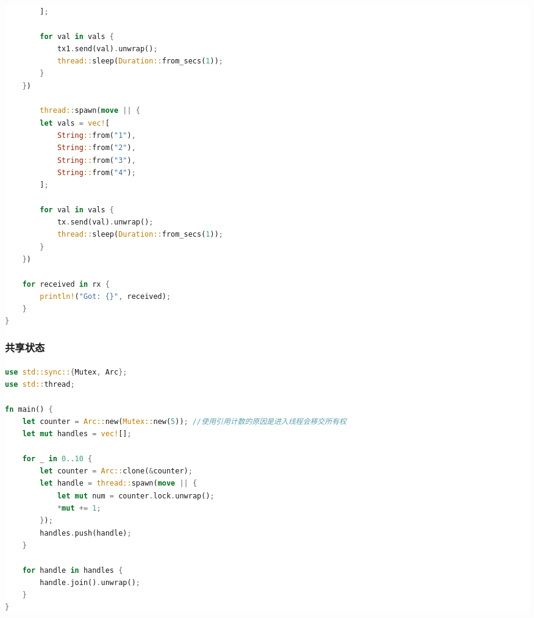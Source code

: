 ```rust
        ];

        for val in vals {
            tx1.send(val).unwrap();
            thread::sleep(Duration::from_secs(1));
        }
    })

        thread::spawn(move || {
        let vals = vec![
            String::from("1"),
            String::from("2"),
            String::from("3"),
            String::from("4");
        ];

        for val in vals {
            tx.send(val).unwrap();
            thread::sleep(Duration::from_secs(1));
        }
    })

    for received in rx {
        println!("Got: {}", received);
    }
}

```

### 共享状态

```rust
use std::sync::{Mutex, Arc};
use std::thread;

fn main() {
    let counter = Arc::new(Mutex::new(5)); //使用引用计数的原因是进入线程会移交所有权
    let mut handles = vec![];

    for _ in 0..10 {
        let counter = Arc::clone(&counter);  
        let handle = thread::spawn(move || {
            let mut num = counter.lock.unwrap();
            *mut += 1;
        });
        handles.push(handle);
    }

    for handle in handles {
        handle.join().unwrap();
    }
}
```

